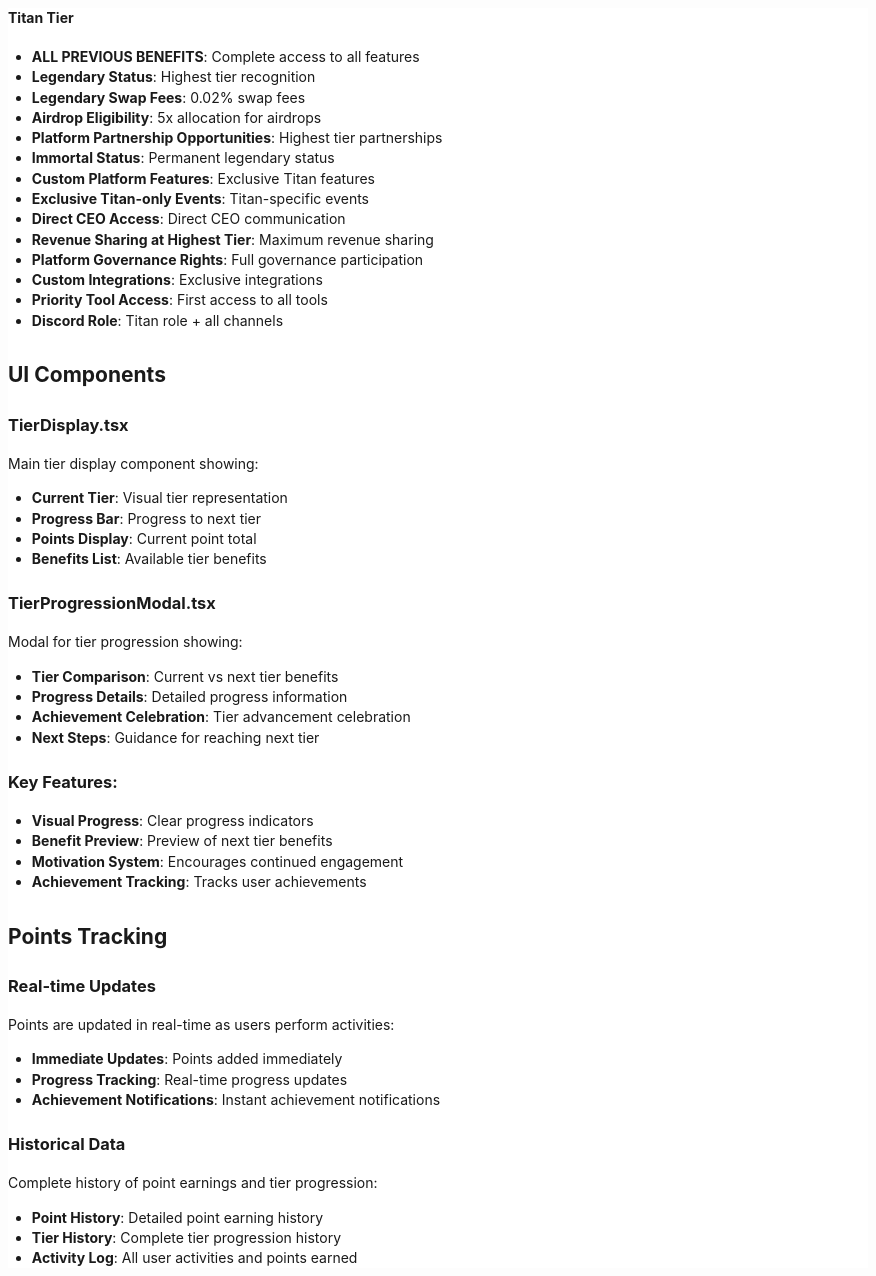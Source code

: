 #### Titan Tier
- **ALL PREVIOUS BENEFITS**: Complete access to all features
- **Legendary Status**: Highest tier recognition
- **Legendary Swap Fees**: 0.02% swap fees
- **Airdrop Eligibility**: 5x allocation for airdrops
- **Platform Partnership Opportunities**: Highest tier partnerships
- **Immortal Status**: Permanent legendary status
- **Custom Platform Features**: Exclusive Titan features
- **Exclusive Titan-only Events**: Titan-specific events
- **Direct CEO Access**: Direct CEO communication
- **Revenue Sharing at Highest Tier**: Maximum revenue sharing
- **Platform Governance Rights**: Full governance participation
- **Custom Integrations**: Exclusive integrations
- **Priority Tool Access**: First access to all tools
- **Discord Role**: Titan role + all channels

## UI Components

### TierDisplay.tsx
Main tier display component showing:
- **Current Tier**: Visual tier representation
- **Progress Bar**: Progress to next tier
- **Points Display**: Current point total
- **Benefits List**: Available tier benefits

### TierProgressionModal.tsx
Modal for tier progression showing:
- **Tier Comparison**: Current vs next tier benefits
- **Progress Details**: Detailed progress information
- **Achievement Celebration**: Tier advancement celebration
- **Next Steps**: Guidance for reaching next tier

### Key Features:
- **Visual Progress**: Clear progress indicators
- **Benefit Preview**: Preview of next tier benefits
- **Motivation System**: Encourages continued engagement
- **Achievement Tracking**: Tracks user achievements

## Points Tracking

### Real-time Updates
Points are updated in real-time as users perform activities:
- **Immediate Updates**: Points added immediately
- **Progress Tracking**: Real-time progress updates
- **Achievement Notifications**: Instant achievement notifications

### Historical Data
Complete history of point earnings and tier progression:
- **Point History**: Detailed point earning history
- **Tier History**: Complete tier progression history
- **Activity Log**: All user activities and points earned
